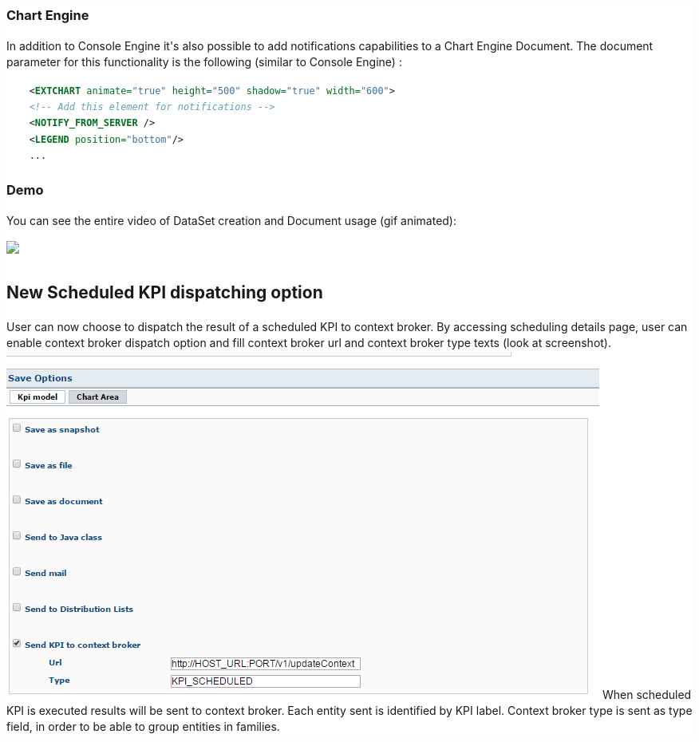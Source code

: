 ### Chart Engine

In addition to Console Engine it's also possible to add notifications capabilities to a Chart Engine Document. The document parameter for this functionality is the following (similar to Console Engine) :

```xml
	<EXTCHART animate="true" height="500" shadow="true" width="600">
	<!-- Add this element for notifications -->
	<NOTIFY_FROM_SERVER />
	<LEGEND position="bottom"/>
	...
``` 

### Demo

You can see the entire video of DataSet creation and Document usage (gif animated):

![](media/Screencast_DataSet_Console_Document.gif)

New Scheduled KPI dispatching option
-------------------
User can now choose to dispatch the result of a scheduled KPI to context broker.
By accessing scheduling details page, user can enable context broker dispatch option and fill context broker url and context broker type texts (look at screenshot).
![](media/ContextBrokerDispatching.png)
When scheduled KPI is executed results will be sent to context broker. 
Each entity sent is identified by KPI label.
Context broker type is sent as type field, in order to be able to group entities in families.
